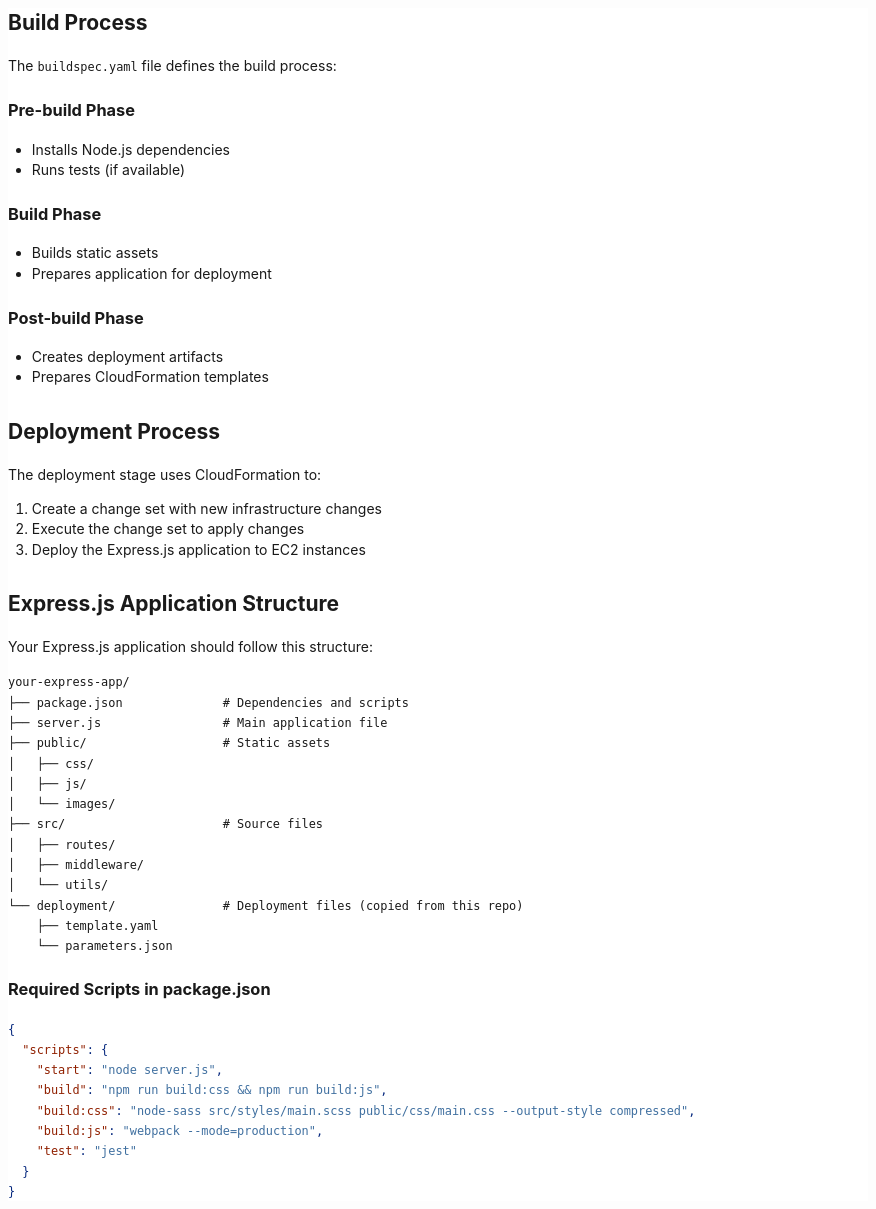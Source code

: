 ## Build Process

The `buildspec.yaml` file defines the build process:

### Pre-build Phase
- Installs Node.js dependencies
- Runs tests (if available)

### Build Phase
- Builds static assets
- Prepares application for deployment

### Post-build Phase
- Creates deployment artifacts
- Prepares CloudFormation templates

## Deployment Process

The deployment stage uses CloudFormation to:
1. Create a change set with new infrastructure changes
2. Execute the change set to apply changes
3. Deploy the Express.js application to EC2 instances

## Express.js Application Structure

Your Express.js application should follow this structure:

```
your-express-app/
├── package.json              # Dependencies and scripts
├── server.js                 # Main application file
├── public/                   # Static assets
│   ├── css/
│   ├── js/
│   └── images/
├── src/                      # Source files
│   ├── routes/
│   ├── middleware/
│   └── utils/
└── deployment/               # Deployment files (copied from this repo)
    ├── template.yaml
    └── parameters.json
```

### Required Scripts in package.json

```json
{
  "scripts": {
    "start": "node server.js",
    "build": "npm run build:css && npm run build:js",
    "build:css": "node-sass src/styles/main.scss public/css/main.css --output-style compressed",
    "build:js": "webpack --mode=production",
    "test": "jest"
  }
}
```
